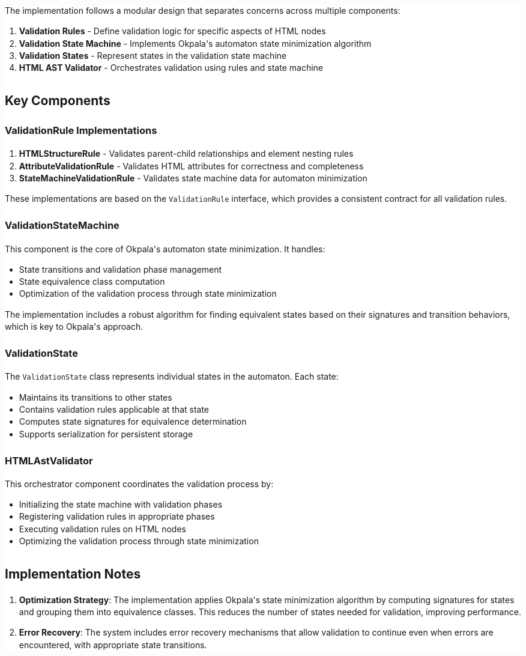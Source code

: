 The implementation follows a modular design that separates concerns across multiple components:

1. **Validation Rules** - Define validation logic for specific aspects of HTML nodes
2. **Validation State Machine** - Implements Okpala's automaton state minimization algorithm
3. **Validation States** - Represent states in the validation state machine
4. **HTML AST Validator** - Orchestrates validation using rules and state machine

## Key Components

### ValidationRule Implementations

1. **HTMLStructureRule** - Validates parent-child relationships and element nesting rules
2. **AttributeValidationRule** - Validates HTML attributes for correctness and completeness
3. **StateMachineValidationRule** - Validates state machine data for automaton minimization

These implementations are based on the `ValidationRule` interface, which provides a consistent contract for all validation rules.

### ValidationStateMachine

This component is the core of Okpala's automaton state minimization. It handles:
- State transitions and validation phase management
- State equivalence class computation
- Optimization of the validation process through state minimization

The implementation includes a robust algorithm for finding equivalent states based on their signatures and transition behaviors, which is key to Okpala's approach.

### ValidationState

The `ValidationState` class represents individual states in the automaton. Each state:
- Maintains its transitions to other states
- Contains validation rules applicable at that state
- Computes state signatures for equivalence determination
- Supports serialization for persistent storage

### HTMLAstValidator

This orchestrator component coordinates the validation process by:
- Initializing the state machine with validation phases
- Registering validation rules in appropriate phases
- Executing validation rules on HTML nodes
- Optimizing the validation process through state minimization

## Implementation Notes

1. **Optimization Strategy**: The implementation applies Okpala's state minimization algorithm by computing signatures for states and grouping them into equivalence classes. This reduces the number of states needed for validation, improving performance.

2. **Error Recovery**: The system includes error recovery mechanisms that allow validation to continue even when errors are encountered, with appropriate state transitions.
